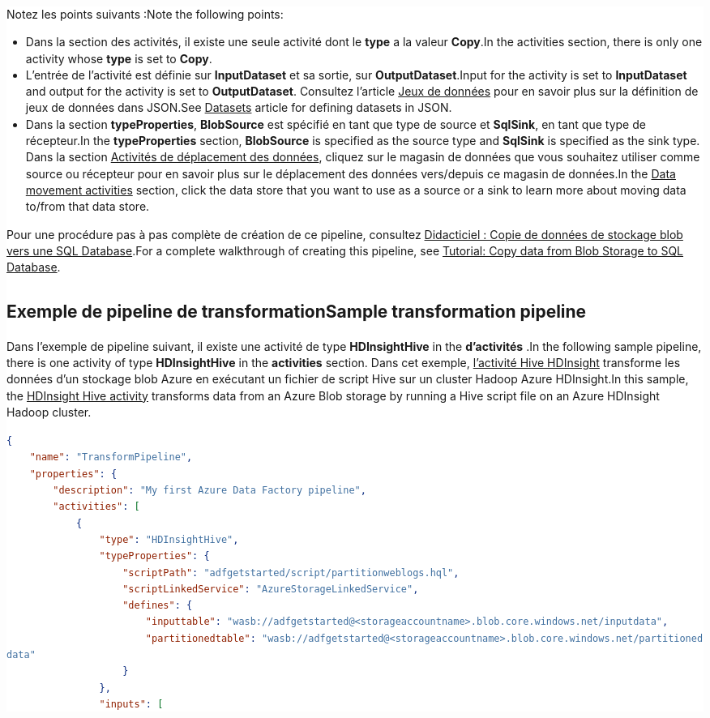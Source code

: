 <span data-ttu-id="e2efe-338">Notez les points suivants :</span><span class="sxs-lookup"><span data-stu-id="e2efe-338">Note the following points:</span></span>

* <span data-ttu-id="e2efe-339">Dans la section des activités, il existe une seule activité dont le **type** a la valeur **Copy**.</span><span class="sxs-lookup"><span data-stu-id="e2efe-339">In the activities section, there is only one activity whose **type** is set to **Copy**.</span></span>
* <span data-ttu-id="e2efe-340">L’entrée de l’activité est définie sur **InputDataset** et sa sortie, sur **OutputDataset**.</span><span class="sxs-lookup"><span data-stu-id="e2efe-340">Input for the activity is set to **InputDataset** and output for the activity is set to **OutputDataset**.</span></span> <span data-ttu-id="e2efe-341">Consultez l’article [Jeux de données](data-factory-create-datasets.md) pour en savoir plus sur la définition de jeux de données dans JSON.</span><span class="sxs-lookup"><span data-stu-id="e2efe-341">See [Datasets](data-factory-create-datasets.md) article for defining datasets in JSON.</span></span> 
* <span data-ttu-id="e2efe-342">Dans la section **typeProperties**, **BlobSource** est spécifié en tant que type de source et **SqlSink**, en tant que type de récepteur.</span><span class="sxs-lookup"><span data-stu-id="e2efe-342">In the **typeProperties** section, **BlobSource** is specified as the source type and **SqlSink** is specified as the sink type.</span></span> <span data-ttu-id="e2efe-343">Dans la section [Activités de déplacement des données](#data-movement-activities), cliquez sur le magasin de données que vous souhaitez utiliser comme source ou récepteur pour en savoir plus sur le déplacement des données vers/depuis ce magasin de données.</span><span class="sxs-lookup"><span data-stu-id="e2efe-343">In the [Data movement activities](#data-movement-activities) section, click the data store that you want to use as a source or a sink to learn more about moving data to/from that data store.</span></span> 

<span data-ttu-id="e2efe-344">Pour une procédure pas à pas complète de création de ce pipeline, consultez [Didacticiel : Copie de données de stockage blob vers une SQL Database](data-factory-copy-data-from-azure-blob-storage-to-sql-database.md).</span><span class="sxs-lookup"><span data-stu-id="e2efe-344">For a complete walkthrough of creating this pipeline, see [Tutorial: Copy data from Blob Storage to SQL Database](data-factory-copy-data-from-azure-blob-storage-to-sql-database.md).</span></span> 

## <a name="sample-transformation-pipeline"></a><span data-ttu-id="e2efe-345">Exemple de pipeline de transformation</span><span class="sxs-lookup"><span data-stu-id="e2efe-345">Sample transformation pipeline</span></span>
<span data-ttu-id="e2efe-346">Dans l’exemple de pipeline suivant, il existe une activité de type **HDInsightHive** in the **d’activités** .</span><span class="sxs-lookup"><span data-stu-id="e2efe-346">In the following sample pipeline, there is one activity of type **HDInsightHive** in the **activities** section.</span></span> <span data-ttu-id="e2efe-347">Dans cet exemple, [l’activité Hive HDInsight](data-factory-hive-activity.md) transforme les données d’un stockage blob Azure en exécutant un fichier de script Hive sur un cluster Hadoop Azure HDInsight.</span><span class="sxs-lookup"><span data-stu-id="e2efe-347">In this sample, the [HDInsight Hive activity](data-factory-hive-activity.md) transforms data from an Azure Blob storage by running a Hive script file on an Azure HDInsight Hadoop cluster.</span></span> 

```json
{
    "name": "TransformPipeline",
    "properties": {
        "description": "My first Azure Data Factory pipeline",
        "activities": [
            {
                "type": "HDInsightHive",
                "typeProperties": {
                    "scriptPath": "adfgetstarted/script/partitionweblogs.hql",
                    "scriptLinkedService": "AzureStorageLinkedService",
                    "defines": {
                        "inputtable": "wasb://adfgetstarted@<storageaccountname>.blob.core.windows.net/inputdata",
                        "partitionedtable": "wasb://adfgetstarted@<storageaccountname>.blob.core.windows.net/partitioneddata"
                    }
                },
                "inputs": [
```